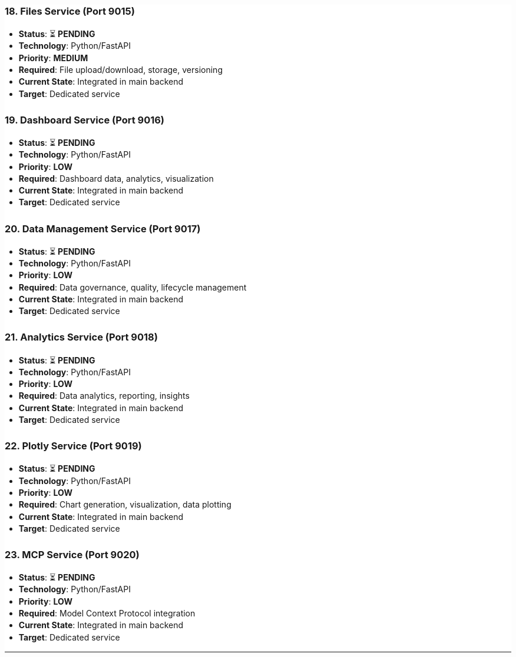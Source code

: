 ### **18. Files Service (Port 9015)**
- **Status**: ⏳ **PENDING**
- **Technology**: Python/FastAPI
- **Priority**: **MEDIUM**
- **Required**: File upload/download, storage, versioning
- **Current State**: Integrated in main backend
- **Target**: Dedicated service

### **19. Dashboard Service (Port 9016)**
- **Status**: ⏳ **PENDING**
- **Technology**: Python/FastAPI
- **Priority**: **LOW**
- **Required**: Dashboard data, analytics, visualization
- **Current State**: Integrated in main backend
- **Target**: Dedicated service

### **20. Data Management Service (Port 9017)**
- **Status**: ⏳ **PENDING**
- **Technology**: Python/FastAPI
- **Priority**: **LOW**
- **Required**: Data governance, quality, lifecycle management
- **Current State**: Integrated in main backend
- **Target**: Dedicated service

### **21. Analytics Service (Port 9018)**
- **Status**: ⏳ **PENDING**
- **Technology**: Python/FastAPI
- **Priority**: **LOW**
- **Required**: Data analytics, reporting, insights
- **Current State**: Integrated in main backend
- **Target**: Dedicated service

### **22. Plotly Service (Port 9019)**
- **Status**: ⏳ **PENDING**
- **Technology**: Python/FastAPI
- **Priority**: **LOW**
- **Required**: Chart generation, visualization, data plotting
- **Current State**: Integrated in main backend
- **Target**: Dedicated service

### **23. MCP Service (Port 9020)**
- **Status**: ⏳ **PENDING**
- **Technology**: Python/FastAPI
- **Priority**: **LOW**
- **Required**: Model Context Protocol integration
- **Current State**: Integrated in main backend
- **Target**: Dedicated service

---
